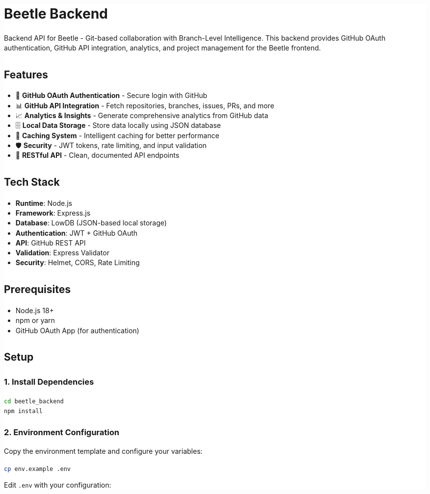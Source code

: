 # Beetle Backend

Backend API for Beetle - Git-based collaboration with Branch-Level Intelligence. This backend provides GitHub OAuth authentication, GitHub API integration, analytics, and project management for the Beetle frontend.

## Features

- 🔐 **GitHub OAuth Authentication** - Secure login with GitHub
- 📊 **GitHub API Integration** - Fetch repositories, branches, issues, PRs, and more
- 📈 **Analytics & Insights** - Generate comprehensive analytics from GitHub data
- 🗄️ **Local Data Storage** - Store data locally using JSON database
- 🔄 **Caching System** - Intelligent caching for better performance
- 🛡️ **Security** - JWT tokens, rate limiting, and input validation
- 📱 **RESTful API** - Clean, documented API endpoints

## Tech Stack

- **Runtime**: Node.js
- **Framework**: Express.js
- **Database**: LowDB (JSON-based local storage)
- **Authentication**: JWT + GitHub OAuth
- **API**: GitHub REST API
- **Validation**: Express Validator
- **Security**: Helmet, CORS, Rate Limiting

## Prerequisites

- Node.js 18+ 
- npm or yarn
- GitHub OAuth App (for authentication)

## Setup

### 1. Install Dependencies

```bash
cd beetle_backend
npm install
```

### 2. Environment Configuration

Copy the environment template and configure your variables:

```bash
cp env.example .env
```

Edit `.env` with your configuration:
